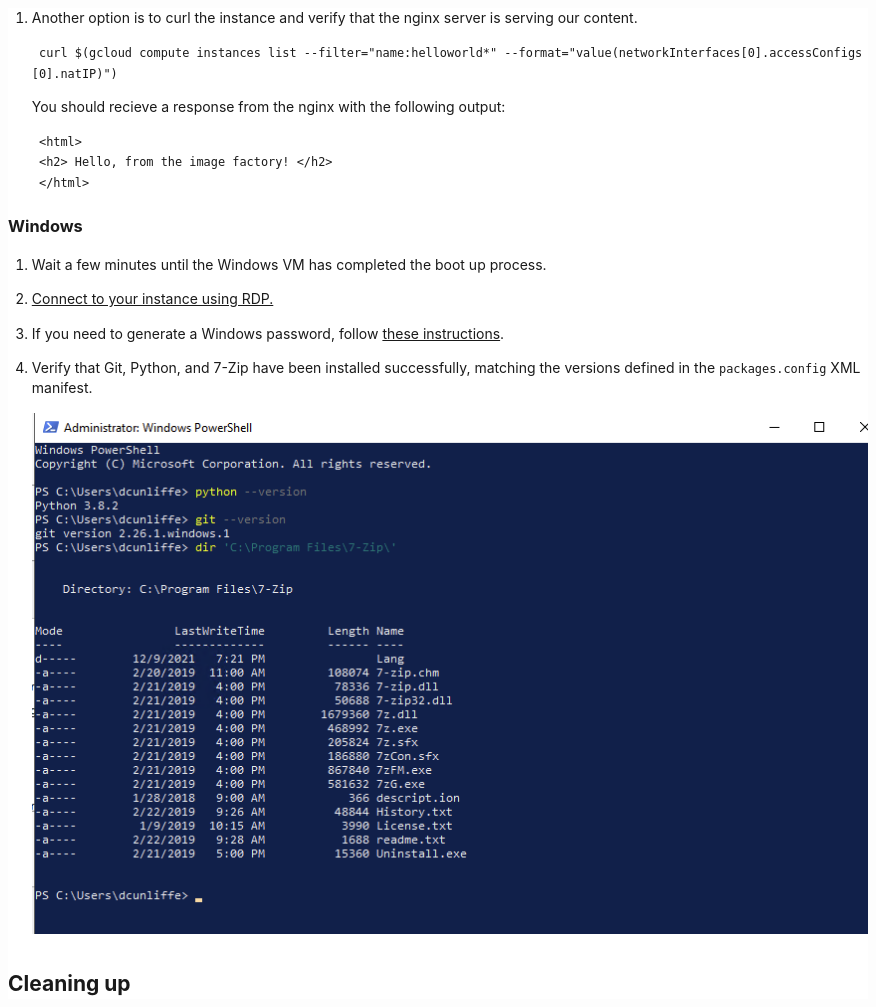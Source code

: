 1. Another option is to curl the instance and verify that the nginx server is serving our content.

        curl $(gcloud compute instances list --filter="name:helloworld*" --format="value(networkInterfaces[0].accessConfigs[0].natIP)")

    You should recieve a response from the nginx with the following output:

        <html>
        <h2> Hello, from the image factory! </h2>
        </html>

### Windows

1. Wait a few minutes until the Windows VM has completed the boot up process.

1. [Connect to your instance using RDP.](https://cloud.google.com/compute/docs/instances/connecting-to-instance)

1. If you need to generate a Windows password, follow
    [these instructions](https://cloud.google.com/compute/docs/instances/windows/creating-passwords-for-windows-instances#generating_a_password).

1. Verify that Git, Python, and 7-Zip have been installed successfully, matching the versions defined in the `packages.config` XML manifest.

    ![verifying packer windows build in cmd](./images/windows-cli.png)

## Cleaning up
